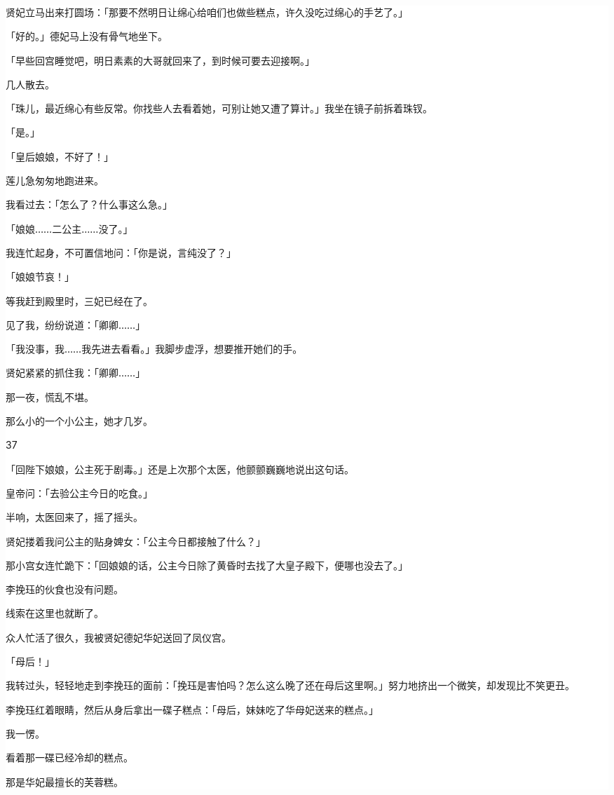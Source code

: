 贤妃立马出来打圆场：「那要不然明日让绵心给咱们也做些糕点，许久没吃过绵心的手艺了。」

「好的。」德妃马上没有骨气地坐下。

「早些回宫睡觉吧，明日素素的大哥就回来了，到时候可要去迎接啊。」

几人散去。

「珠儿，最近绵心有些反常。你找些人去看着她，可别让她又遭了算计。」我坐在镜子前拆着珠钗。

「是。」

「皇后娘娘，不好了！」

莲儿急匆匆地跑进来。

我看过去：「怎么了？什么事这么急。」

「娘娘……二公主……没了。」

我连忙起身，不可置信地问：「你是说，言纯没了？」

「娘娘节哀！」

等我赶到殿里时，三妃已经在了。

见了我，纷纷说道：「卿卿……」

「我没事，我……我先进去看看。」我脚步虚浮，想要推开她们的手。

贤妃紧紧的抓住我：「卿卿……」

那一夜，慌乱不堪。

那么小的一个小公主，她才几岁。

37

「回陛下娘娘，公主死于剧毒。」还是上次那个太医，他颤颤巍巍地说出这句话。

皇帝问：「去验公主今日的吃食。」

半响，太医回来了，摇了摇头。

贤妃搂着我问公主的贴身婢女：「公主今日都接触了什么？」

那小宫女连忙跪下：「回娘娘的话，公主今日除了黄昏时去找了大皇子殿下，便哪也没去了。」

李挽珏的伙食也没有问题。

线索在这里也就断了。

众人忙活了很久，我被贤妃德妃华妃送回了凤仪宫。

「母后！」

我转过头，轻轻地走到李挽珏的面前：「挽珏是害怕吗？怎么这么晚了还在母后这里啊。」努力地挤出一个微笑，却发现比不笑更丑。

李挽珏红着眼睛，然后从身后拿出一碟子糕点：「母后，妹妹吃了华母妃送来的糕点。」

我一愣。

看着那一碟已经冷却的糕点。

那是华妃最擅长的芙蓉糕。
